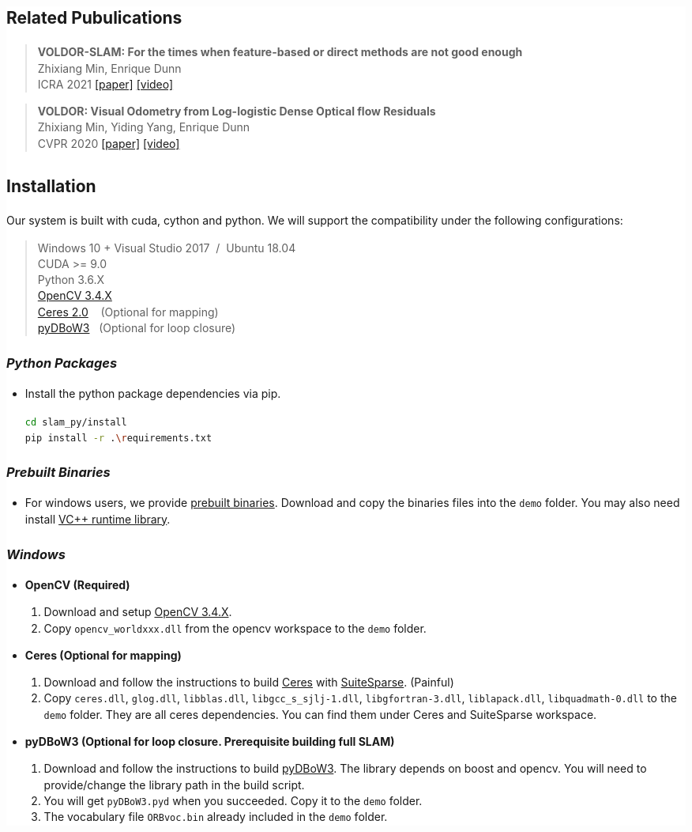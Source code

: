 ## **Related Pubulications**
> **VOLDOR-SLAM: For the times when feature-based or direct methods are not good enough**  
> Zhixiang Min, Enrique Dunn  
> ICRA 2021 [[paper]](https://arxiv.org/abs/2104.06800) [[video]](https://www.youtube.com/watch?v=G3ornaZO1Mc)

> **VOLDOR: Visual Odometry from Log-logistic Dense Optical flow Residuals**  
> Zhixiang Min, Yiding Yang, Enrique Dunn  
> CVPR 2020 [[paper]](https://arxiv.org/abs/2104.06789) [[video]](https://www.youtube.com/watch?v=wlWjSTiyE4s)

## **Installation**
Our system is built with cuda, cython and python. We will support the compatibility under the following configurations:  
> Windows 10 + Visual Studio 2017  &nbsp;/&nbsp;  Ubuntu 18.04  
> CUDA >= 9.0  
> Python 3.6.X  
> [OpenCV 3.4.X](https://opencv.org/)  
> [Ceres 2.0](http://ceres-solver.org/) &nbsp;&nbsp; (Optional for mapping)  
> [pyDBoW3](https://github.com/htkseason/pyDBoW3) &nbsp; (Optional for loop closure)  

### ***Python Packages***  

* Install the python package dependencies via pip.  
    ```bash  
    cd slam_py/install  
    pip install -r .\requirements.txt  
    ```

### ***Prebuilt Binaries***  
* For windows users, we provide [prebuilt binaries](https://drive.google.com/drive/folders/1kgFeY5JQ2iWVeDrpQ-Q-qR-F1aCu_vUk?usp=sharing). Download and copy the binaries files into the `demo` folder. You may also need install [VC++ runtime library](https://support.microsoft.com/en-us/topic/the-latest-supported-visual-c-downloads-2647da03-1eea-4433-9aff-95f26a218cc0).  

### ***Windows***

* **OpenCV (Required)**  
    1. Download and setup [OpenCV 3.4.X](https://opencv.org/releases/).  
    2. Copy `opencv_worldxxx.dll` from the opencv workspace to the `demo` folder.  

* **Ceres (Optional for mapping)**  
    1. Download and follow the instructions to build [Ceres](http://ceres-solver.org/) with [SuiteSparse](https://github.com/jlblancoc/suitesparse-metis-for-windows). (Painful)  
    2. Copy `ceres.dll`, `glog.dll`, `libblas.dll`, `libgcc_s_sjlj-1.dll`, `libgfortran-3.dll`, `liblapack.dll`, `libquadmath-0.dll` to the `demo` folder. They are all ceres dependencies. You can find them under Ceres and SuiteSparse workspace.  

* **pyDBoW3 (Optional for loop closure. Prerequisite building full SLAM)**  
    1. Download and follow the instructions to build [pyDBoW3](https://github.com/htkseason/pyDBoW3). The library depends on boost and opencv. You will need to provide/change the library path in the build script.
    2. You will get `pyDBoW3.pyd` when you succeeded. Copy it to the `demo` folder.  
    3. The vocabulary file `ORBvoc.bin` already included in the `demo` folder.  
